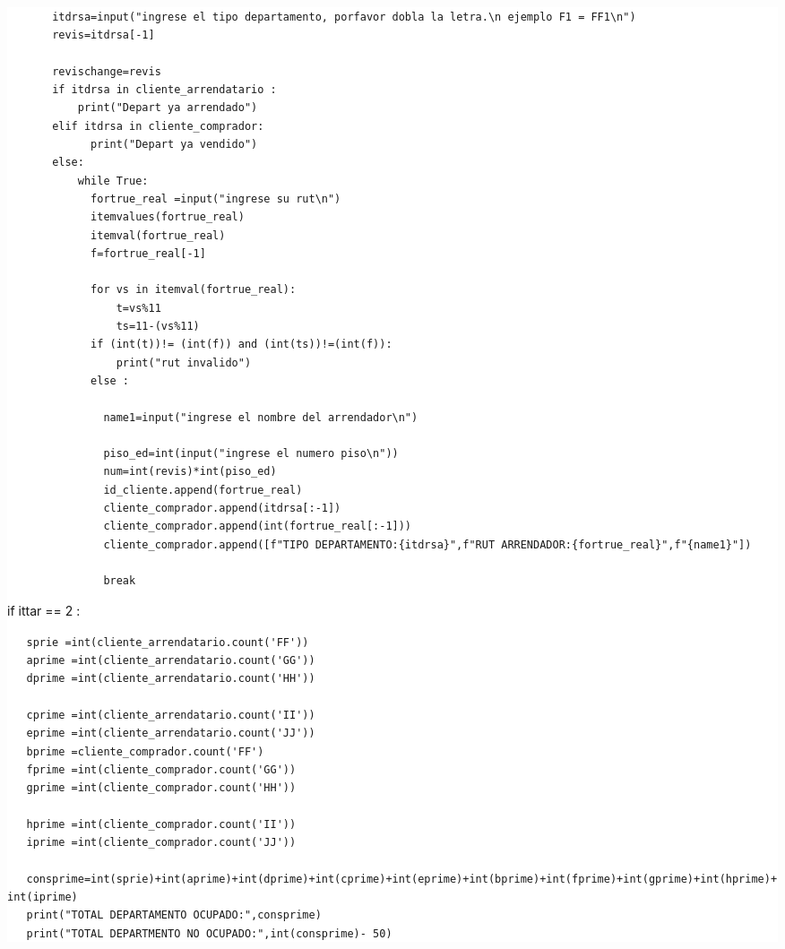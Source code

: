            itdrsa=input("ingrese el tipo departamento, porfavor dobla la letra.\n ejemplo F1 = FF1\n")
           revis=itdrsa[-1]
           
           revischange=revis
           if itdrsa in cliente_arrendatario :
               print("Depart ya arrendado")
           elif itdrsa in cliente_comprador:
                 print("Depart ya vendido")
           else:
               while True:
                 fortrue_real =input("ingrese su rut\n")
                 itemvalues(fortrue_real)
                 itemval(fortrue_real)
                 f=fortrue_real[-1]
                 
                 for vs in itemval(fortrue_real):
                     t=vs%11
                     ts=11-(vs%11)
                 if (int(t))!= (int(f)) and (int(ts))!=(int(f)):
                     print("rut invalido")
                 else :
                     
                   name1=input("ingrese el nombre del arrendador\n")
                   
                   piso_ed=int(input("ingrese el numero piso\n"))
                   num=int(revis)*int(piso_ed)
                   id_cliente.append(fortrue_real)
                   cliente_comprador.append(itdrsa[:-1])
                   cliente_comprador.append(int(fortrue_real[:-1]))
                   cliente_comprador.append([f"TIPO DEPARTAMENTO:{itdrsa}",f"RUT ARRENDADOR:{fortrue_real}",f"{name1}"])
                   
                   break
                  

                                                 

               

   if ittar == 2 :
       
       sprie =int(cliente_arrendatario.count('FF'))
       aprime =int(cliente_arrendatario.count('GG'))
       dprime =int(cliente_arrendatario.count('HH'))
           
       cprime =int(cliente_arrendatario.count('II'))
       eprime =int(cliente_arrendatario.count('JJ'))
       bprime =cliente_comprador.count('FF')
       fprime =int(cliente_comprador.count('GG'))
       gprime =int(cliente_comprador.count('HH'))
           
       hprime =int(cliente_comprador.count('II'))
       iprime =int(cliente_comprador.count('JJ'))
       
       consprime=int(sprie)+int(aprime)+int(dprime)+int(cprime)+int(eprime)+int(bprime)+int(fprime)+int(gprime)+int(hprime)+int(iprime)
       print("TOTAL DEPARTAMENTO OCUPADO:",consprime)
       print("TOTAL DEPARTMENTO NO OCUPADO:",int(consprime)- 50)
       